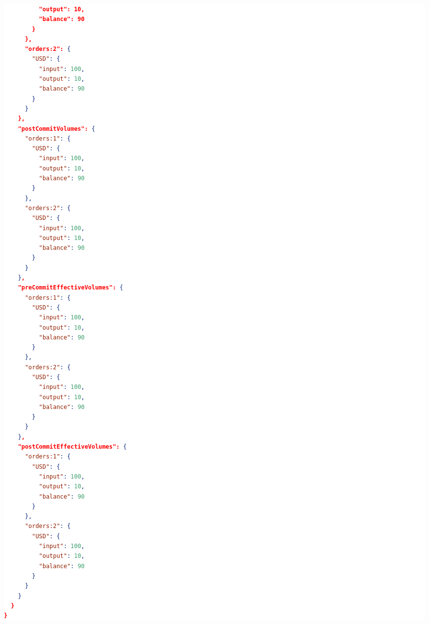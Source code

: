 ```json
          "output": 10,
          "balance": 90
        }
      },
      "orders:2": {
        "USD": {
          "input": 100,
          "output": 10,
          "balance": 90
        }
      }
    },
    "postCommitVolumes": {
      "orders:1": {
        "USD": {
          "input": 100,
          "output": 10,
          "balance": 90
        }
      },
      "orders:2": {
        "USD": {
          "input": 100,
          "output": 10,
          "balance": 90
        }
      }
    },
    "preCommitEffectiveVolumes": {
      "orders:1": {
        "USD": {
          "input": 100,
          "output": 10,
          "balance": 90
        }
      },
      "orders:2": {
        "USD": {
          "input": 100,
          "output": 10,
          "balance": 90
        }
      }
    },
    "postCommitEffectiveVolumes": {
      "orders:1": {
        "USD": {
          "input": 100,
          "output": 10,
          "balance": 90
        }
      },
      "orders:2": {
        "USD": {
          "input": 100,
          "output": 10,
          "balance": 90
        }
      }
    }
  }
}

```